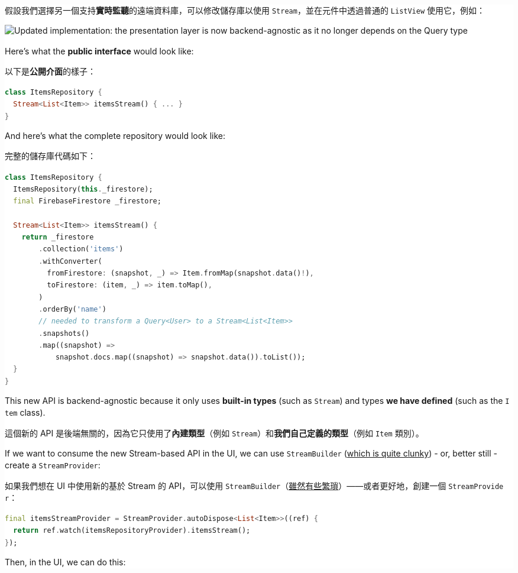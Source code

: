 假設我們選擇另一個支持**實時監聽**的遠端資料庫，可以修改儲存庫以使用 `Stream`，並在元件中透過普通的 `ListView` 使用它，例如：

![Updated implementation: the presentation layer is now backend-agnostic as it no longer depends on the Query type](https://codewithandrea.com/articles/abstraction-repository-pattern-flutter/images/presentation-data-layer-stream.webp)

Here’s what the **public interface** would look like:

以下是**公開介面**的樣子：

```dart
class ItemsRepository {
  Stream<List<Item>> itemsStream() { ... }
}
```

And here’s what the complete repository would look like:

完整的儲存庫代碼如下：

```dart
class ItemsRepository {
  ItemsRepository(this._firestore);
  final FirebaseFirestore _firestore;

  Stream<List<Item>> itemsStream() {
    return _firestore
        .collection('items')
        .withConverter(
          fromFirestore: (snapshot, _) => Item.fromMap(snapshot.data()!),
          toFirestore: (item, _) => item.toMap(),
        )
        .orderBy('name')
        // needed to transform a Query<User> to a Stream<List<Item>>
        .snapshots()
        .map((snapshot) =>
            snapshot.docs.map((snapshot) => snapshot.data()).toList());
  }
}
```

This new API is backend-agnostic because it only uses **built-in types** (such as `Stream`) and types **we have defined** (such as the `Item` class).

這個新的 API 是後端無關的，因為它只使用了**內建類型**（例如 `Stream`）和**我們自己定義的類型**（例如 `Item` 類別）。

If we want to consume the new Stream-based API in the UI, we can use `StreamBuilder` ([which is quite clunky](https://codewithandrea.com/articles/flutter-use-async-value-not-future-stream-builder/)) - or, better still - create a `StreamProvider`:

如果我們想在 UI 中使用新的基於 Stream 的 API，可以使用 `StreamBuilder`（[雖然有些繁瑣](https://codewithandrea.com/articles/flutter-use-async-value-not-future-stream-builder/)）——或者更好地，創建一個 `StreamProvider`：

```dart
final itemsStreamProvider = StreamProvider.autoDispose<List<Item>>((ref) {
  return ref.watch(itemsRepositoryProvider).itemsStream();
});
```

Then, in the UI, we can do this:
